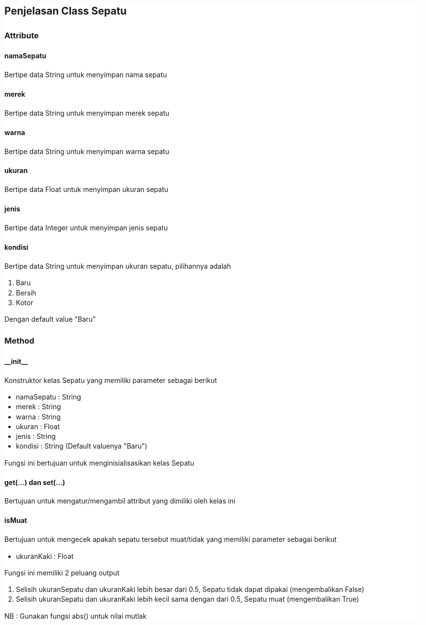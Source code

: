 ## Penjelasan Class Sepatu
### Attribute
#### namaSepatu
Bertipe data String untuk menyimpan nama sepatu
#### merek
Bertipe data String untuk menyimpan merek sepatu
#### warna
Bertipe data String untuk menyimpan warna sepatu
#### ukuran
Bertipe data Float untuk menyimpan ukuran sepatu
#### jenis
Bertipe data Integer untuk menyimpan jenis sepatu
#### kondisi
Bertipe data String untuk menyimpan ukuran sepatu, pilihannya adalah
<ol>
<li>Baru</li>
<li>Bersih</li>
<li>Kotor</li>
</ol>
Dengan default value "Baru"

### Method
#### __init\_\_
Konstruktor kelas Sepatu yang memiliki parameter sebagai berikut
<ul>
<li> namaSepatu : String</li>
<li> merek : String </li>
<li> warna : String</li>
<li> ukuran : Float</li>
<li> jenis : String</li>
<li> kondisi : String (Default valuenya "Baru")</li>
</ul>
Fungsi ini bertujuan untuk menginisialisasikan kelas Sepatu<br>

#### get(...) dan set(...)
Bertujuan untuk mengatur/mengambil attribut yang dimiliki oleh kelas ini

#### isMuat
Bertujuan untuk mengecek apakah sepatu tersebut muat/tidak yang memiliki parameter sebagai berikut
<ul>
<li> ukuranKaki : Float</li>
</ul>
Fungsi ini memiliki 2 peluang output
<ol>
<li> Selisih ukuranSepatu dan ukuranKaki lebih besar dari 0.5, Sepatu tidak dapat dipakai (mengembalikan False)</li>
<li> Selisih ukuranSepatu dan ukuranKaki lebih kecil sama dengan dari 0.5, Sepatu muat (mengembalikan True)</li>
</ol>
NB : Gunakan fungsi abs() untuk nilai mutlak
